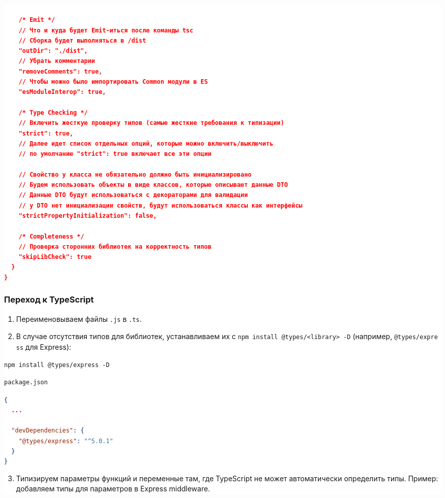 ```json

    /* Emit */
    // Что и куда будет Emit-иться после команды tsc
    // Сборка будет выполняться в /dist
    "outDir": "./dist",
    // Убрать комментарии
    "removeComments": true,
    // Чтобы можно было импортировать Common модули в ES
    "esModuleInterop": true,

    /* Type Checking */
    // Включить жесткую проверку типов (самые жесткие требования к типизации)
    "strict": true,
    // Далее идет список отдельных опций, которые можно включить/выключить
    // по умолчанию "strict": true включает все эти опции

    // Свойство у класса не обязательно должно быть инициализировано
    // Будем использовать объекты в виде классов, которые описывают данные DTO
    // Данные DTO будут использоваться с декораторами для валидации
    // у DTO нет инициализации свойств, будут использоваться классы как интерфейсы
    "strictPropertyInitialization": false,

    /* Completeness */
    // Проверка сторонних библиотек на корректность типов
    "skipLibCheck": true
  }
}
```

### Переход к TypeScript

1. Переименовываем файлы `.js` в `.ts`.

2. В случае отсутствия типов для библиотек, устанавливаем их с `npm install @types/<library> -D` (например, `@types/express` для Express):

```shell
npm install @types/express -D
```

`package.json`

```json
{
  ...

  "devDependencies": {
    "@types/express": "^5.0.1"
  }
}
```

3. Типизируем параметры функций и переменные там, где TypeScript не может автоматически определить типы. Пример: добавляем типы для параметров в Express middleware.
